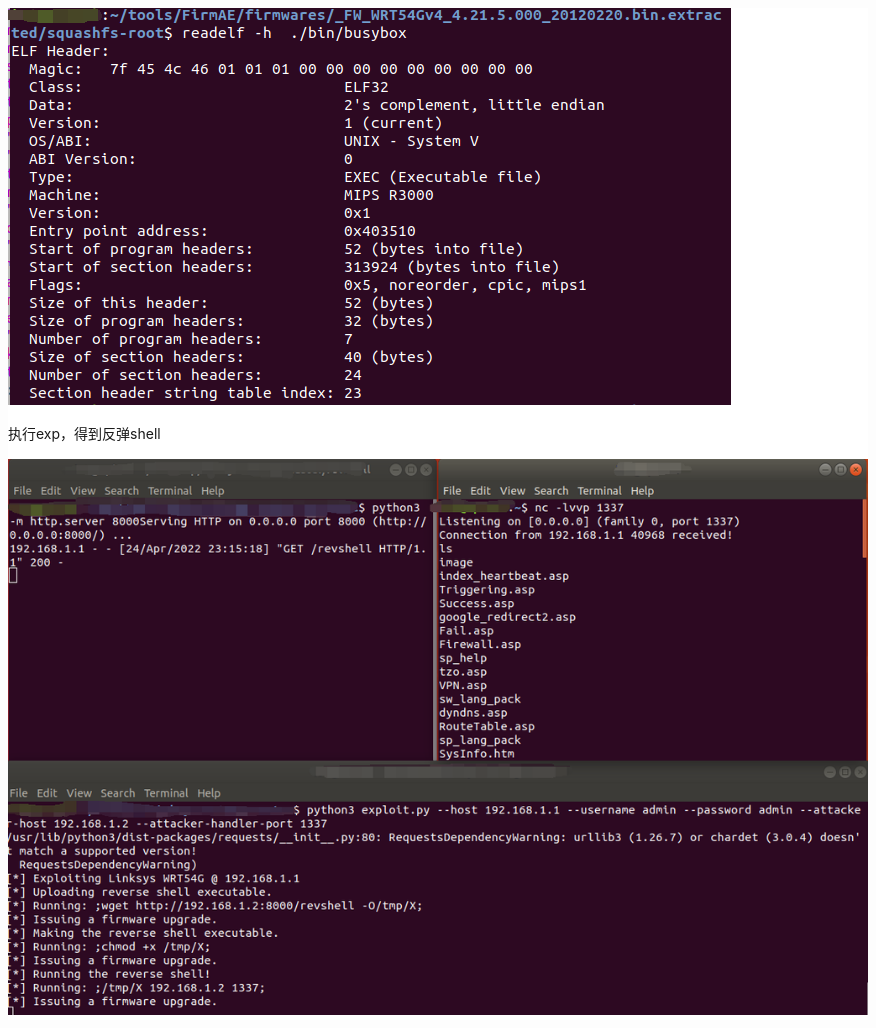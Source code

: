 ![image-20220424225937579](linksys-WRT54G命令注入.assets/image-20220424225937579.png)

执行exp，得到反弹shell

![image-20220424231844535](linksys-WRT54G命令注入.assets/image-20220424231844535.png)

